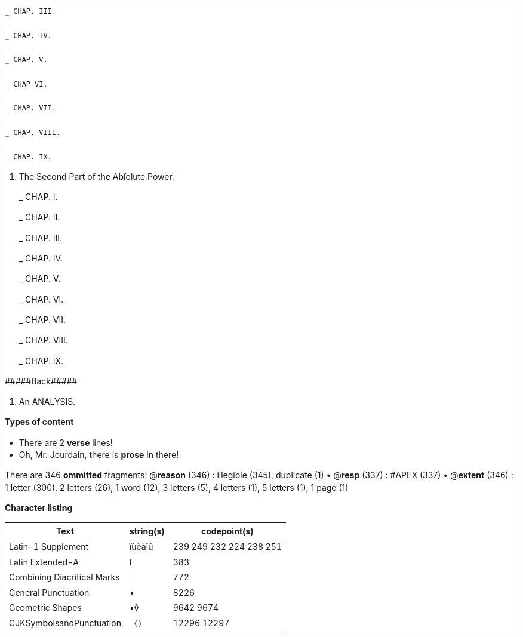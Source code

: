     _ CHAP. III.

    _ CHAP. IV.

    _ CHAP. V.

    _ CHAP VI.

    _ CHAP. VII.

    _ CHAP. VIII.

    _ CHAP. IX.

1. The Second Part of the Abſolute Power.

    _ CHAP. I.

    _ CHAP. II.

    _ CHAP. III.

    _ CHAP. IV.

    _ CHAP. V.

    _ CHAP. VI.

    _ CHAP. VII.

    _ CHAP. VIII.

    _ CHAP. IX.

#####Back#####

1. An ANALYSIS.

**Types of content**

  * There are 2 **verse** lines!
  * Oh, Mr. Jourdain, there is **prose** in there!

There are 346 **ommitted** fragments! 
 @__reason__ (346) : illegible (345), duplicate (1)  •  @__resp__ (337) : #APEX (337)  •  @__extent__ (346) : 1 letter (300), 2 letters (26), 1 word (12), 3 letters (5), 4 letters (1), 5 letters (1), 1 page (1)

**Character listing**


|Text|string(s)|codepoint(s)|
|---|---|---|
|Latin-1 Supplement|ïùèàîû|239 249 232 224 238 251|
|Latin Extended-A|ſ|383|
|Combining             Diacritical Marks|̄|772|
|General Punctuation|•|8226|
|Geometric Shapes|▪◊|9642 9674|
|CJKSymbolsandPunctuation|〈〉|12296 12297|
